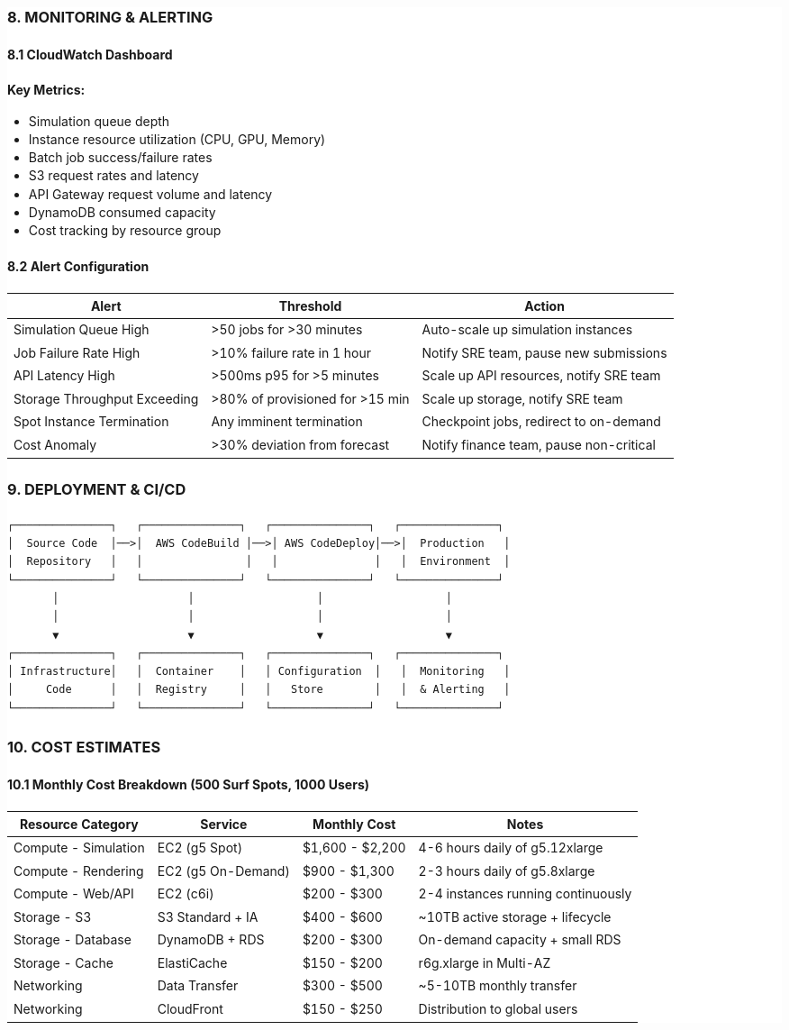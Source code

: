 ### 8. MONITORING & ALERTING

#### 8.1 CloudWatch Dashboard

**Key Metrics:**
- Simulation queue depth
- Instance resource utilization (CPU, GPU, Memory)
- Batch job success/failure rates
- S3 request rates and latency
- API Gateway request volume and latency
- DynamoDB consumed capacity
- Cost tracking by resource group

#### 8.2 Alert Configuration

| Alert                         | Threshold                        | Action                                    |
|-------------------------------|----------------------------------|-------------------------------------------|
| Simulation Queue High         | >50 jobs for >30 minutes         | Auto-scale up simulation instances        |
| Job Failure Rate High         | >10% failure rate in 1 hour      | Notify SRE team, pause new submissions   |
| API Latency High              | >500ms p95 for >5 minutes        | Scale up API resources, notify SRE team   |
| Storage Throughput Exceeding  | >80% of provisioned for >15 min  | Scale up storage, notify SRE team         |
| Spot Instance Termination     | Any imminent termination         | Checkpoint jobs, redirect to on-demand    |
| Cost Anomaly                  | >30% deviation from forecast     | Notify finance team, pause non-critical   |

### 9. DEPLOYMENT & CI/CD

```
┌───────────────┐   ┌───────────────┐   ┌───────────────┐   ┌───────────────┐
│  Source Code  │──>│  AWS CodeBuild │──>│ AWS CodeDeploy│──>│  Production   │
│  Repository   │   │                │   │               │   │  Environment  │
└───────────────┘   └───────────────┘   └───────────────┘   └───────────────┘
       │                    │                   │                   │
       │                    │                   │                   │
       ▼                    ▼                   ▼                   ▼
┌───────────────┐   ┌───────────────┐   ┌───────────────┐   ┌───────────────┐
│ Infrastructure│   │  Container    │   │ Configuration  │   │  Monitoring   │
│     Code      │   │  Registry     │   │   Store        │   │  & Alerting   │
└───────────────┘   └───────────────┘   └───────────────┘   └───────────────┘
```

### 10. COST ESTIMATES

#### 10.1 Monthly Cost Breakdown (500 Surf Spots, 1000 Users)

| Resource Category           | Service                 | Monthly Cost    | Notes                                  |
|-----------------------------|-------------------------|-----------------|----------------------------------------|
| Compute - Simulation        | EC2 (g5 Spot)           | $1,600 - $2,200 | 4-6 hours daily of g5.12xlarge        |
| Compute - Rendering         | EC2 (g5 On-Demand)      | $900 - $1,300   | 2-3 hours daily of g5.8xlarge         |
| Compute - Web/API           | EC2 (c6i)               | $200 - $300     | 2-4 instances running continuously     |
| Storage - S3                | S3 Standard + IA        | $400 - $600     | ~10TB active storage + lifecycle       |
| Storage - Database          | DynamoDB + RDS          | $200 - $300     | On-demand capacity + small RDS         |
| Storage - Cache             | ElastiCache             | $150 - $200     | r6g.xlarge in Multi-AZ                 |
| Networking                  | Data Transfer           | $300 - $500     | ~5-10TB monthly transfer               |
| Networking                  | CloudFront              | $150 - $250     | Distribution to global users           |